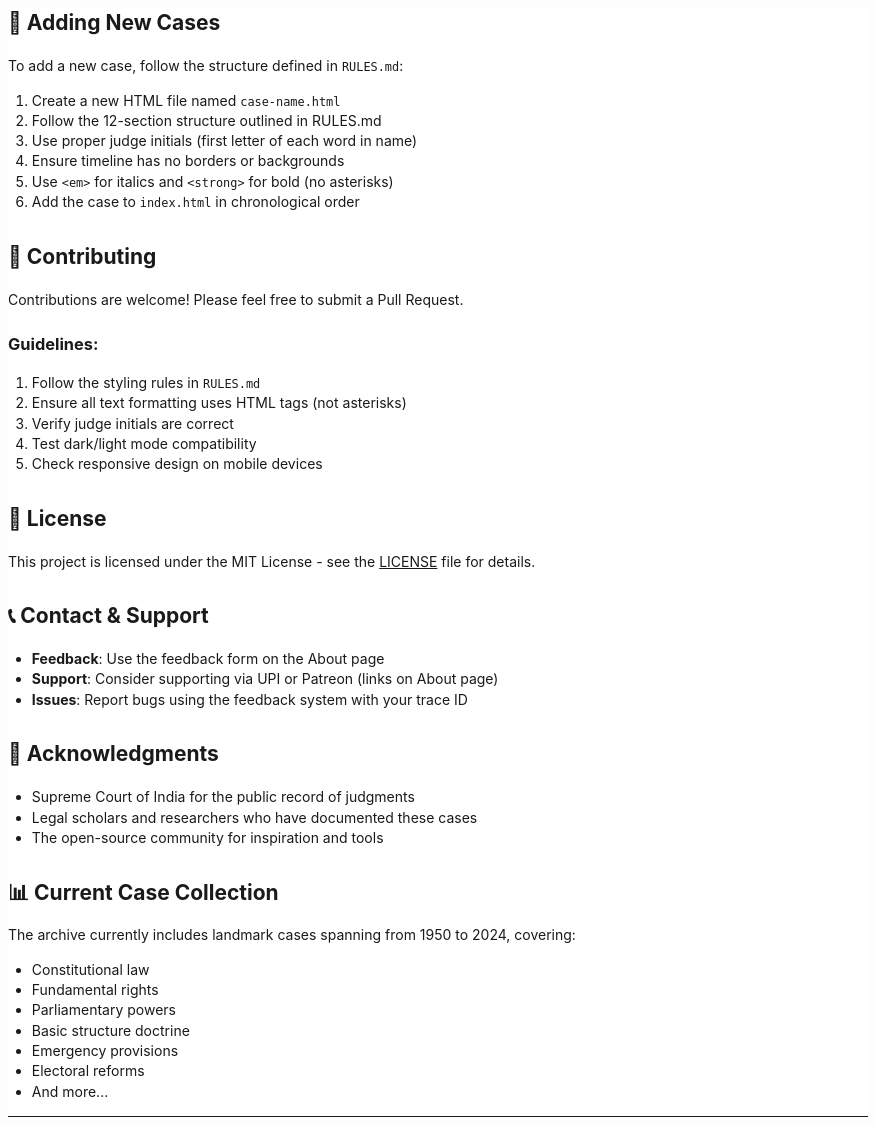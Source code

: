 ## 📝 Adding New Cases

To add a new case, follow the structure defined in `RULES.md`:

1. Create a new HTML file named `case-name.html`
2. Follow the 12-section structure outlined in RULES.md
3. Use proper judge initials (first letter of each word in name)
4. Ensure timeline has no borders or backgrounds
5. Use `<em>` for italics and `<strong>` for bold (no asterisks)
6. Add the case to `index.html` in chronological order

## 🤝 Contributing

Contributions are welcome! Please feel free to submit a Pull Request.

### Guidelines:
1. Follow the styling rules in `RULES.md`
2. Ensure all text formatting uses HTML tags (not asterisks)
3. Verify judge initials are correct
4. Test dark/light mode compatibility
5. Check responsive design on mobile devices

## 📄 License

This project is licensed under the MIT License - see the [LICENSE](LICENSE) file for details.

## 📞 Contact & Support

- **Feedback**: Use the feedback form on the About page
- **Support**: Consider supporting via UPI or Patreon (links on About page)
- **Issues**: Report bugs using the feedback system with your trace ID

## 🙏 Acknowledgments

- Supreme Court of India for the public record of judgments
- Legal scholars and researchers who have documented these cases
- The open-source community for inspiration and tools

## 📊 Current Case Collection

The archive currently includes landmark cases spanning from 1950 to 2024, covering:
- Constitutional law
- Fundamental rights
- Parliamentary powers
- Basic structure doctrine
- Emergency provisions
- Electoral reforms
- And more...

---
